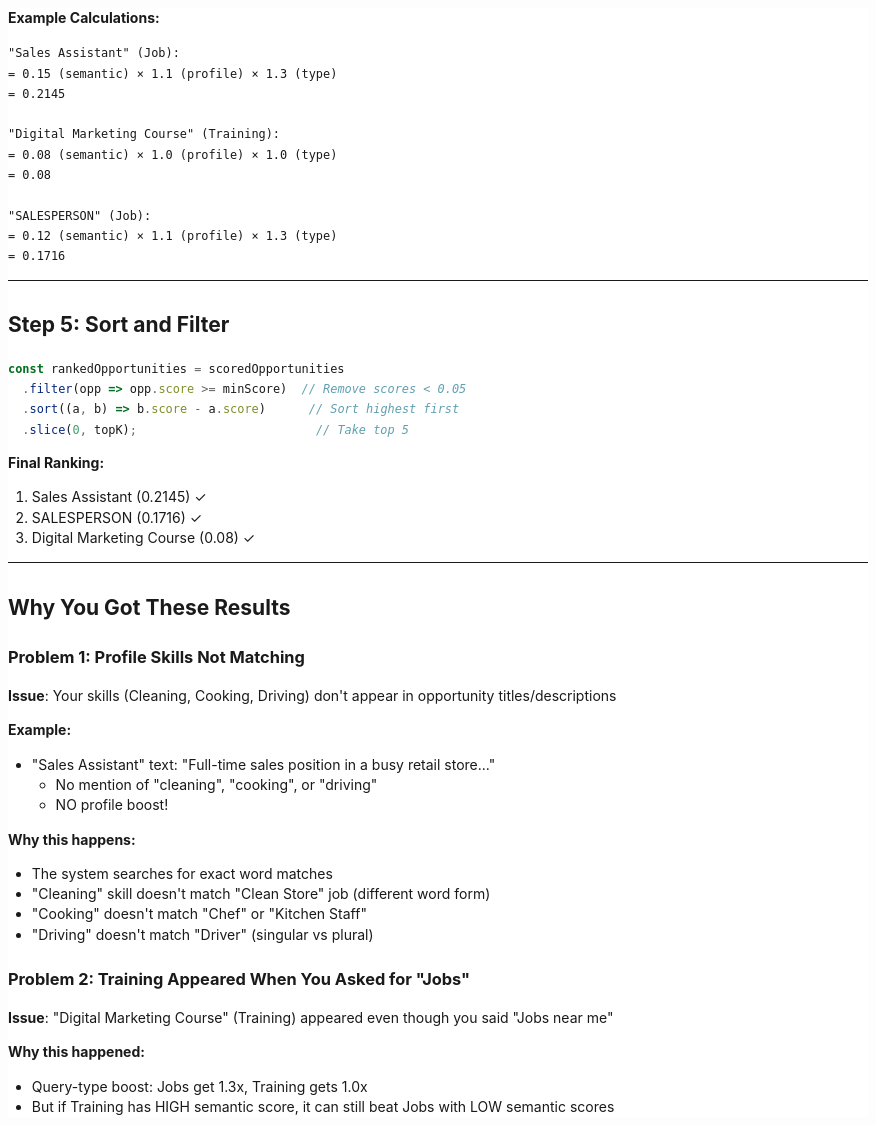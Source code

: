 **Example Calculations:**
```
"Sales Assistant" (Job):
= 0.15 (semantic) × 1.1 (profile) × 1.3 (type)
= 0.2145

"Digital Marketing Course" (Training):
= 0.08 (semantic) × 1.0 (profile) × 1.0 (type)
= 0.08

"SALESPERSON" (Job):
= 0.12 (semantic) × 1.1 (profile) × 1.3 (type)
= 0.1716
```

---

## Step 5: Sort and Filter
```javascript
const rankedOpportunities = scoredOpportunities
  .filter(opp => opp.score >= minScore)  // Remove scores < 0.05
  .sort((a, b) => b.score - a.score)      // Sort highest first
  .slice(0, topK);                         // Take top 5
```

**Final Ranking:**
1. Sales Assistant (0.2145) ✓
2. SALESPERSON (0.1716) ✓
3. Digital Marketing Course (0.08) ✓

---

## Why You Got These Results

### Problem 1: Profile Skills Not Matching
**Issue**: Your skills (Cleaning, Cooking, Driving) don't appear in opportunity titles/descriptions

**Example:**
- "Sales Assistant" text: "Full-time sales position in a busy retail store..."
  - No mention of "cleaning", "cooking", or "driving"
  - NO profile boost!

**Why this happens:**
- The system searches for exact word matches
- "Cleaning" skill doesn't match "Clean Store" job (different word form)
- "Cooking" doesn't match "Chef" or "Kitchen Staff"
- "Driving" doesn't match "Driver" (singular vs plural)

### Problem 2: Training Appeared When You Asked for "Jobs"
**Issue**: "Digital Marketing Course" (Training) appeared even though you said "Jobs near me"

**Why this happened:**
- Query-type boost: Jobs get 1.3x, Training gets 1.0x
- But if Training has HIGH semantic score, it can still beat Jobs with LOW semantic scores
